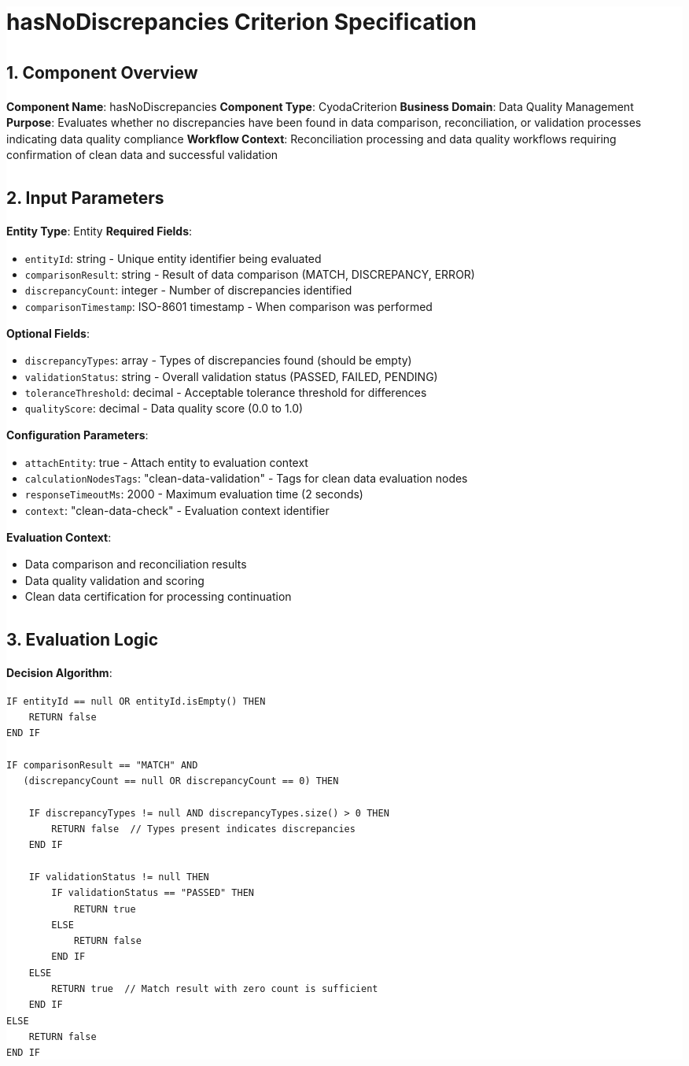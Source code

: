 # hasNoDiscrepancies Criterion Specification

## 1. Component Overview
**Component Name**: hasNoDiscrepancies
**Component Type**: CyodaCriterion
**Business Domain**: Data Quality Management
**Purpose**: Evaluates whether no discrepancies have been found in data comparison, reconciliation, or validation processes indicating data quality compliance
**Workflow Context**: Reconciliation processing and data quality workflows requiring confirmation of clean data and successful validation

## 2. Input Parameters
**Entity Type**: Entity
**Required Fields**:
- `entityId`: string - Unique entity identifier being evaluated
- `comparisonResult`: string - Result of data comparison (MATCH, DISCREPANCY, ERROR)
- `discrepancyCount`: integer - Number of discrepancies identified
- `comparisonTimestamp`: ISO-8601 timestamp - When comparison was performed

**Optional Fields**:
- `discrepancyTypes`: array - Types of discrepancies found (should be empty)
- `validationStatus`: string - Overall validation status (PASSED, FAILED, PENDING)
- `toleranceThreshold`: decimal - Acceptable tolerance threshold for differences
- `qualityScore`: decimal - Data quality score (0.0 to 1.0)

**Configuration Parameters**:
- `attachEntity`: true - Attach entity to evaluation context
- `calculationNodesTags`: "clean-data-validation" - Tags for clean data evaluation nodes
- `responseTimeoutMs`: 2000 - Maximum evaluation time (2 seconds)
- `context`: "clean-data-check" - Evaluation context identifier

**Evaluation Context**:
- Data comparison and reconciliation results
- Data quality validation and scoring
- Clean data certification for processing continuation

## 3. Evaluation Logic
**Decision Algorithm**:
```
IF entityId == null OR entityId.isEmpty() THEN
    RETURN false
END IF

IF comparisonResult == "MATCH" AND
   (discrepancyCount == null OR discrepancyCount == 0) THEN
    
    IF discrepancyTypes != null AND discrepancyTypes.size() > 0 THEN
        RETURN false  // Types present indicates discrepancies
    END IF
    
    IF validationStatus != null THEN
        IF validationStatus == "PASSED" THEN
            RETURN true
        ELSE
            RETURN false
        END IF
    ELSE
        RETURN true  // Match result with zero count is sufficient
    END IF
ELSE
    RETURN false
END IF
```